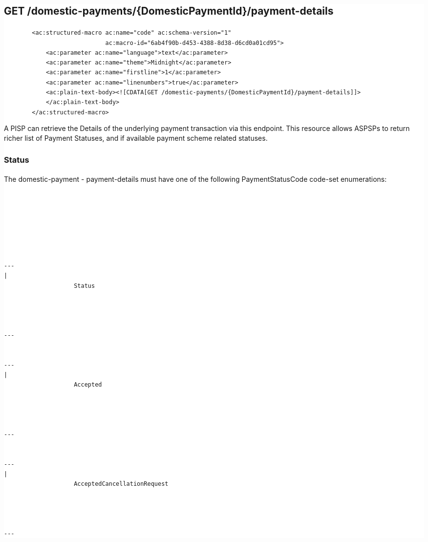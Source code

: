 ```
```

            
## GET /domestic-payments/{DomesticPaymentId}/payment-details
            <ac:structured-macro ac:name="code" ac:schema-version="1"
                                 ac:macro-id="6ab4f90b-d453-4388-8d38-d6cd0a01cd95">
                <ac:parameter ac:name="language">text</ac:parameter>
                <ac:parameter ac:name="theme">Midnight</ac:parameter>
                <ac:parameter ac:name="firstline">1</ac:parameter>
                <ac:parameter ac:name="linenumbers">true</ac:parameter>
                <ac:plain-text-body><![CDATA[GET /domestic-payments/{DomesticPaymentId}/payment-details]]>
                </ac:plain-text-body>
            </ac:structured-macro>
            

 A PISP can retrieve the Details of the underlying payment transaction via this endpoint. This resource
                allows ASPSPs to return richer list of Payment Statuses, and if available payment scheme related
                statuses.

            
### Status
            

 The domestic-payment - payment-details must have one of the following&nbsp;PaymentStatusCode
                code-set enumerations:

            
```

                
                    
                

                
                
---
| 
                    Status



                
---

                
---
| 
                    Accepted



                
---

                
---
| 
                    AcceptedCancellationRequest



                
---

```
